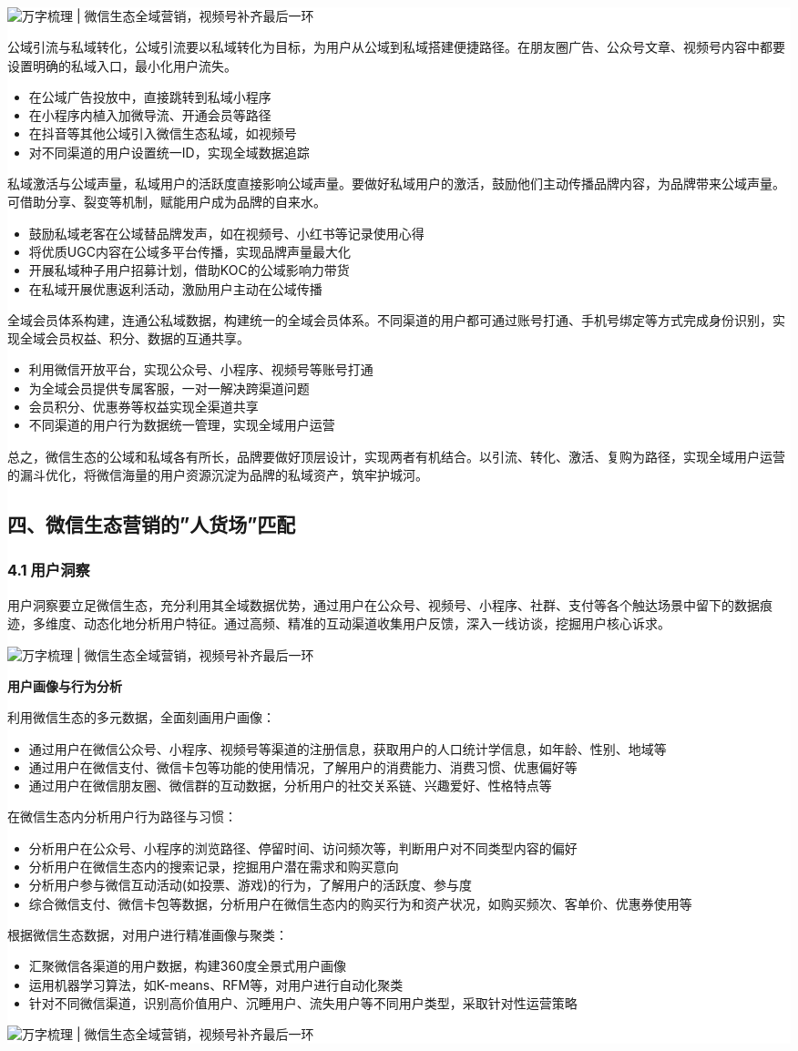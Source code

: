 ![万字梳理 | 微信生态全域营销，视频号补齐最后一环](https://image.yunyingpai.com/wp/2024/04/XyIQzVJjwrdW4YGbiY3P.png)

公域引流与私域转化，公域引流要以私域转化为目标，为用户从公域到私域搭建便捷路径。在朋友圈广告、公众号文章、视频号内容中都要设置明确的私域入口，最小化用户流失。

*   在公域广告投放中，直接跳转到私域小程序
*   在小程序内植入加微导流、开通会员等路径
*   在抖音等其他公域引入微信生态私域，如视频号
*   对不同渠道的用户设置统一ID，实现全域数据追踪

私域激活与公域声量，私域用户的活跃度直接影响公域声量。要做好私域用户的激活，鼓励他们主动传播品牌内容，为品牌带来公域声量。可借助分享、裂变等机制，赋能用户成为品牌的自来水。

*   鼓励私域老客在公域替品牌发声，如在视频号、小红书等记录使用心得
*   将优质UGC内容在公域多平台传播，实现品牌声量最大化
*   开展私域种子用户招募计划，借助KOC的公域影响力带货
*   在私域开展优惠返利活动，激励用户主动在公域传播

全域会员体系构建，连通公私域数据，构建统一的全域会员体系。不同渠道的用户都可通过账号打通、手机号绑定等方式完成身份识别，实现全域会员权益、积分、数据的互通共享。

*   利用微信开放平台，实现公众号、小程序、视频号等账号打通
*   为全域会员提供专属客服，一对一解决跨渠道问题
*   会员积分、优惠券等权益实现全渠道共享
*   不同渠道的用户行为数据统一管理，实现全域用户运营

总之，微信生态的公域和私域各有所长，品牌要做好顶层设计，实现两者有机结合。以引流、转化、激活、复购为路径，实现全域用户运营的漏斗优化，将微信海量的用户资源沉淀为品牌的私域资产，筑牢护城河。

## 四、微信生态营销的”人货场”匹配

### 4.1 用户洞察

用户洞察要立足微信生态，充分利用其全域数据优势，通过用户在公众号、视频号、小程序、社群、支付等各个触达场景中留下的数据痕迹，多维度、动态化地分析用户特征。通过高频、精准的互动渠道收集用户反馈，深入一线访谈，挖掘用户核心诉求。

![万字梳理 | 微信生态全域营销，视频号补齐最后一环](https://image.yunyingpai.com/wp/2024/04/SbtSEP6aD2MAnGbfyx0b.png)

**用户画像与行为分析**

利用微信生态的多元数据，全面刻画用户画像：

*   通过用户在微信公众号、小程序、视频号等渠道的注册信息，获取用户的人口统计学信息，如年龄、性别、地域等
*   通过用户在微信支付、微信卡包等功能的使用情况，了解用户的消费能力、消费习惯、优惠偏好等
*   通过用户在微信朋友圈、微信群的互动数据，分析用户的社交关系链、兴趣爱好、性格特点等

在微信生态内分析用户行为路径与习惯：

*   分析用户在公众号、小程序的浏览路径、停留时间、访问频次等，判断用户对不同类型内容的偏好
*   分析用户在微信生态内的搜索记录，挖掘用户潜在需求和购买意向
*   分析用户参与微信互动活动(如投票、游戏)的行为，了解用户的活跃度、参与度
*   综合微信支付、微信卡包等数据，分析用户在微信生态内的购买行为和资产状况，如购买频次、客单价、优惠券使用等

根据微信生态数据，对用户进行精准画像与聚类：

*   汇聚微信各渠道的用户数据，构建360度全景式用户画像
*   运用机器学习算法，如K-means、RFM等，对用户进行自动化聚类
*   针对不同微信渠道，识别高价值用户、沉睡用户、流失用户等不同用户类型，采取针对性运营策略

![万字梳理 | 微信生态全域营销，视频号补齐最后一环](https://image.yunyingpai.com/wp/2024/04/3d2IsB7PJYyejSepqpav.png)
